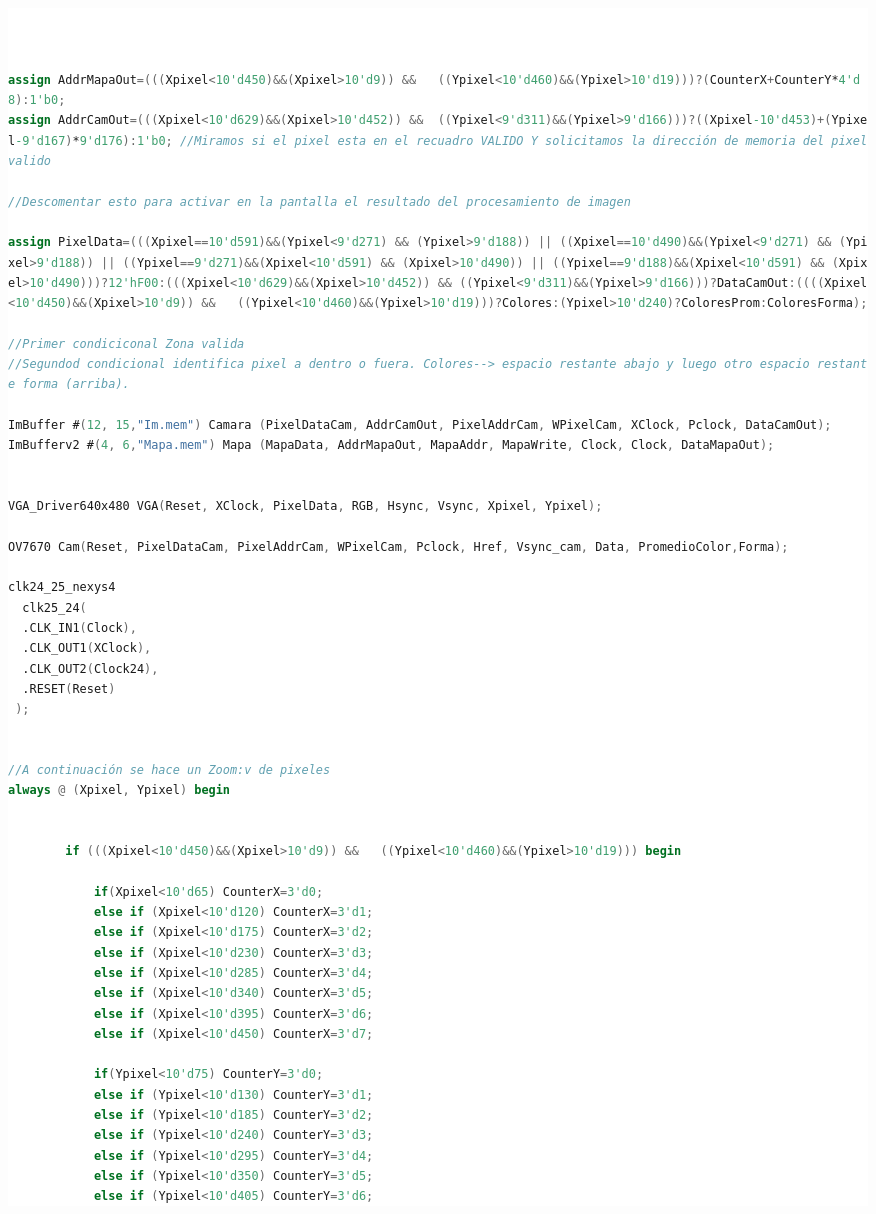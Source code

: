 ``` verilog



assign AddrMapaOut=(((Xpixel<10'd450)&&(Xpixel>10'd9)) &&	((Ypixel<10'd460)&&(Ypixel>10'd19)))?(CounterX+CounterY*4'd8):1'b0;
assign AddrCamOut=(((Xpixel<10'd629)&&(Xpixel>10'd452)) &&	((Ypixel<9'd311)&&(Ypixel>9'd166)))?((Xpixel-10'd453)+(Ypixel-9'd167)*9'd176):1'b0; //Miramos si el pixel esta en el recuadro VALIDO Y solicitamos la dirección de memoria del pixel valido

//Descomentar esto para activar en la pantalla el resultado del procesamiento de imagen

assign PixelData=(((Xpixel==10'd591)&&(Ypixel<9'd271) && (Ypixel>9'd188)) || ((Xpixel==10'd490)&&(Ypixel<9'd271) && (Ypixel>9'd188)) || ((Ypixel==9'd271)&&(Xpixel<10'd591) && (Xpixel>10'd490)) || ((Ypixel==9'd188)&&(Xpixel<10'd591) && (Xpixel>10'd490)))?12'hF00:(((Xpixel<10'd629)&&(Xpixel>10'd452)) && ((Ypixel<9'd311)&&(Ypixel>9'd166)))?DataCamOut:((((Xpixel<10'd450)&&(Xpixel>10'd9)) &&	((Ypixel<10'd460)&&(Ypixel>10'd19)))?Colores:(Ypixel>10'd240)?ColoresProm:ColoresForma);

//Primer condiciconal Zona valida 
//Segundod condicional identifica pixel a dentro o fuera. Colores--> espacio restante abajo y luego otro espacio restante forma (arriba). 

ImBuffer #(12, 15,"Im.mem") Camara (PixelDataCam, AddrCamOut, PixelAddrCam, WPixelCam, XClock, Pclock, DataCamOut);
ImBufferv2 #(4, 6,"Mapa.mem") Mapa (MapaData, AddrMapaOut, MapaAddr, MapaWrite, Clock, Clock, DataMapaOut);


VGA_Driver640x480 VGA(Reset, XClock, PixelData, RGB, Hsync, Vsync, Xpixel, Ypixel);

OV7670 Cam(Reset, PixelDataCam, PixelAddrCam, WPixelCam, Pclock, Href, Vsync_cam, Data, PromedioColor,Forma);

clk24_25_nexys4
  clk25_24(
  .CLK_IN1(Clock),
  .CLK_OUT1(XClock),
  .CLK_OUT2(Clock24),
  .RESET(Reset)
 );


//A continuación se hace un Zoom:v de pixeles
always @ (Xpixel, Ypixel) begin
		

		if (((Xpixel<10'd450)&&(Xpixel>10'd9)) &&	((Ypixel<10'd460)&&(Ypixel>10'd19))) begin
	
			if(Xpixel<10'd65) CounterX=3'd0;
			else if (Xpixel<10'd120) CounterX=3'd1;
			else if (Xpixel<10'd175) CounterX=3'd2;
			else if (Xpixel<10'd230) CounterX=3'd3;
			else if (Xpixel<10'd285) CounterX=3'd4;
			else if (Xpixel<10'd340) CounterX=3'd5;
			else if (Xpixel<10'd395) CounterX=3'd6;
			else if (Xpixel<10'd450) CounterX=3'd7;
			
			if(Ypixel<10'd75) CounterY=3'd0;
			else if (Ypixel<10'd130) CounterY=3'd1;
			else if (Ypixel<10'd185) CounterY=3'd2;
			else if (Ypixel<10'd240) CounterY=3'd3;
			else if (Ypixel<10'd295) CounterY=3'd4;
			else if (Ypixel<10'd350) CounterY=3'd5;
			else if (Ypixel<10'd405) CounterY=3'd6;
```